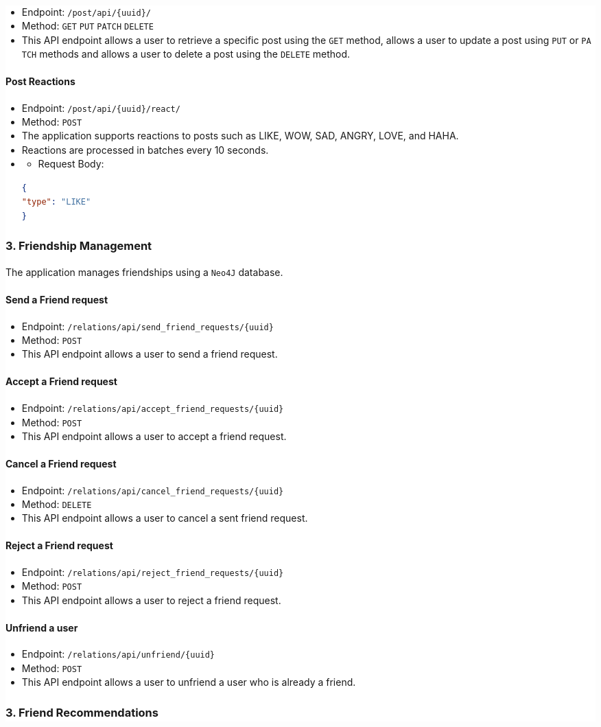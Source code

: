- Endpoint: `/post/api/{uuid}/`
- Method: `GET` `PUT` `PATCH` `DELETE`
- This API endpoint allows a user to retrieve a specific post using the `GET` method, allows a user to update a post using `PUT` or `PATCH` methods and allows a user to delete a post using the `DELETE` method.

#### Post Reactions

- Endpoint: `/post/api/{uuid}/react/`
- Method: `POST`
- The application supports reactions to posts such as LIKE, WOW, SAD, ANGRY, LOVE, and HAHA.
- Reactions are processed in batches every 10 seconds.
- - Request Body:
  ```json
  {
  "type": "LIKE"
  }
  ```

### 3. Friendship Management

The application manages friendships using a `Neo4J` database.

#### Send a Friend request

- Endpoint: `/relations/api/send_friend_requests/{uuid}`
- Method: `POST`
- This API endpoint allows a user to send a friend request.

#### Accept a Friend request

- Endpoint: `/relations/api/accept_friend_requests/{uuid}`
- Method: `POST`
- This API endpoint allows a user to accept a friend request.

#### Cancel a Friend request

- Endpoint: `/relations/api/cancel_friend_requests/{uuid}`
- Method: `DELETE`
- This API endpoint allows a user to cancel a sent friend request.


#### Reject a Friend request

- Endpoint: `/relations/api/reject_friend_requests/{uuid}`
- Method: `POST`
- This API endpoint allows a user to reject a friend request.

#### Unfriend a user 

- Endpoint: `/relations/api/unfriend/{uuid}`
- Method: `POST`
- This API endpoint allows a user to unfriend a user who is already a friend.

### 3. Friend Recommendations
